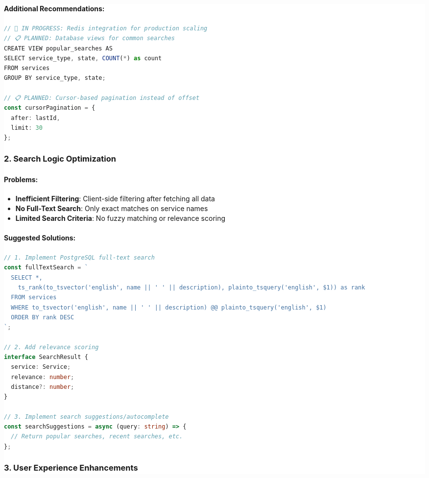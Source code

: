 #### Additional Recommendations:

```typescript
// 🔄 IN PROGRESS: Redis integration for production scaling
// 📋 PLANNED: Database views for common searches
CREATE VIEW popular_searches AS 
SELECT service_type, state, COUNT(*) as count 
FROM services 
GROUP BY service_type, state;

// 📋 PLANNED: Cursor-based pagination instead of offset
const cursorPagination = {
  after: lastId,
  limit: 30
};
```

### 2. Search Logic Optimization

#### Problems:
- **Inefficient Filtering**: Client-side filtering after fetching all data
- **No Full-Text Search**: Only exact matches on service names
- **Limited Search Criteria**: No fuzzy matching or relevance scoring

#### Suggested Solutions:

```typescript
// 1. Implement PostgreSQL full-text search
const fullTextSearch = `
  SELECT *, 
    ts_rank(to_tsvector('english', name || ' ' || description), plainto_tsquery('english', $1)) as rank
  FROM services 
  WHERE to_tsvector('english', name || ' ' || description) @@ plainto_tsquery('english', $1)
  ORDER BY rank DESC
`;

// 2. Add relevance scoring
interface SearchResult {
  service: Service;
  relevance: number;
  distance?: number;
}

// 3. Implement search suggestions/autocomplete
const searchSuggestions = async (query: string) => {
  // Return popular searches, recent searches, etc.
};
```

### 3. User Experience Enhancements

